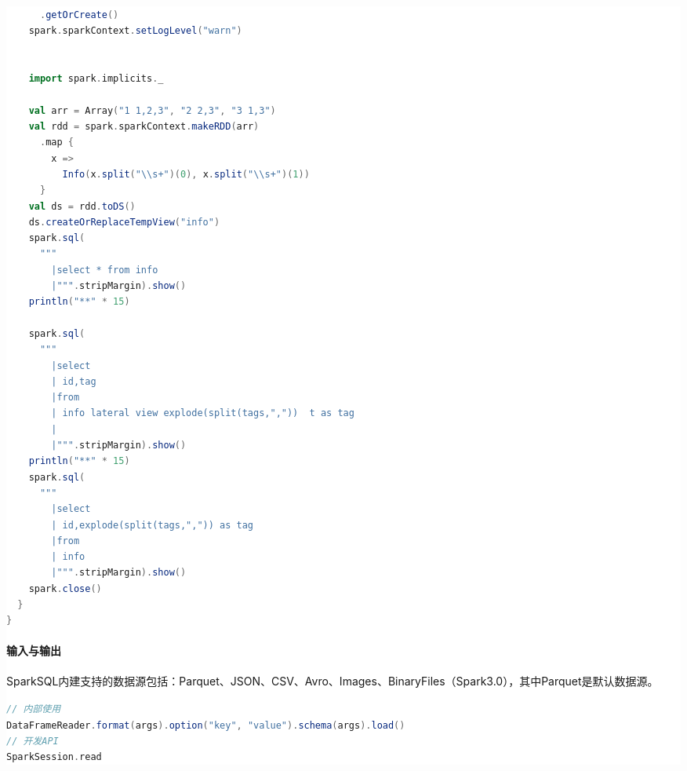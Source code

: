 ```scala
      .getOrCreate()
    spark.sparkContext.setLogLevel("warn")


    import spark.implicits._

    val arr = Array("1 1,2,3", "2 2,3", "3 1,3")
    val rdd = spark.sparkContext.makeRDD(arr)
      .map {
        x =>
          Info(x.split("\\s+")(0), x.split("\\s+")(1))
      }
    val ds = rdd.toDS()
    ds.createOrReplaceTempView("info")
    spark.sql(
      """
        |select * from info
        |""".stripMargin).show()
    println("**" * 15)

    spark.sql(
      """
        |select
        | id,tag
        |from
        | info lateral view explode(split(tags,","))  t as tag
        |
        |""".stripMargin).show()
    println("**" * 15)
    spark.sql(
      """
        |select
        | id,explode(split(tags,",")) as tag
        |from
        | info
        |""".stripMargin).show()
    spark.close()
  }
}
```

#### 输入与输出

SparkSQL内建支持的数据源包括：Parquet、JSON、CSV、Avro、Images、BinaryFiles（Spark3.0），其中Parquet是默认数据源。

```scala
// 内部使用 
DataFrameReader.format(args).option("key", "value").schema(args).load()
// 开发API 
SparkSession.read
```
